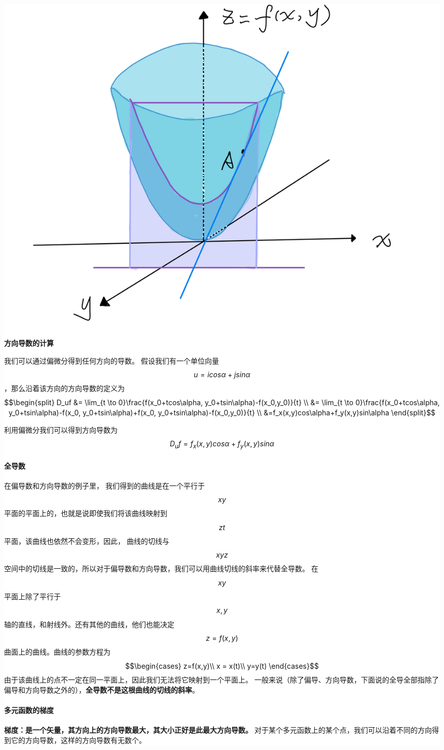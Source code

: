 ![Alt text](.gitbook/assets/1599270067982.png)

**方向导数的计算**

我们可以通过偏微分得到任何方向的导数。 假设我们有一个单位向量$$u=icos\alpha +jsin\alpha$$，那么沿着该方向的方向导数的定义为 $$\begin{split} D_uf &= \lim_{t \to 0}\frac{f(x_0+tcos\alpha, y_0+tsin\alpha)-f(x_0,y_0)}{t} \\ &= \lim_{t \to 0}\frac{f(x_0+tcos\alpha, y_0+tsin\alpha)-f(x_0, y_0+tsin\alpha)+f(x_0, y_0+tsin\alpha)-f(x_0,y_0)}{t} \\ &=f_x(x,y)cos\alpha+f_y(x,y)sin\alpha \end{split}$$

利用偏微分我们可以得到方向导数为$$D_uf=f_x(x,y)cos\alpha+f_y(x,y)sin\alpha$$

#### 全导数

在偏导数和方向导数的例子里， 我们得到的曲线是在一个平行于$$xy$$平面的平面上的，也就是说即使我们将该曲线映射到$$zt$$平面，该曲线也依然不会变形，因此， 曲线的切线与$$xyz$$空间中的切线是一致的，所以对于偏导数和方向导数，我们可以用曲线切线的斜率来代替全导数。 在$$xy$$平面上除了平行于$$x,y$$轴的直线，和射线外。还有其他的曲线，他们也能决定$$z=f(x,y)$$曲面上的曲线。曲线的参数方程为 $$\begin{cases} z=f(x,y)\\ x = x(t)\\ y=y(t) \end{cases}$$ 由于该曲线上的点不一定在同一平面上，因此我们无法将它映射到一个平面上。 一般来说（除了偏导、方向导数，下面说的全导全部指除了偏导和方向导数之外的），**全导数不是这根曲线的切线的斜率**。

#### 多元函数的梯度

**梯度：是一个矢量，其方向上的方向导数最大，其大小正好是此最大方向导数。** 对于某个多元函数上的某个点，我们可以沿着不同的方向得到它的方向导数，这样的方向导数有无数个。
